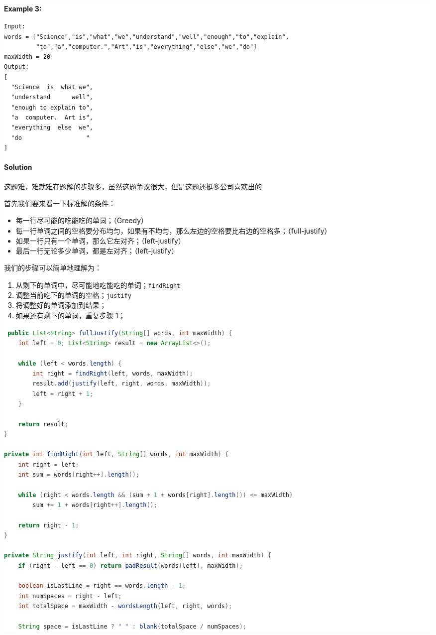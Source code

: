 **Example 3:**

```
Input:
words = ["Science","is","what","we","understand","well","enough","to","explain",
         "to","a","computer.","Art","is","everything","else","we","do"]
maxWidth = 20
Output:
[
  "Science  is  what we",
  "understand      well",
  "enough to explain to",
  "a  computer.  Art is",
  "everything  else  we",
  "do                  "
]
```

#### Solution

这题难，难就难在题解的步骤多，虽然这题争议很大，但是这题还挺多公司喜欢出的

首先我们要来看一下标准解的条件：

- 每一行尽可能的吃能吃的单词；（Greedy）
- 每一行单词之间的空格要分布均匀，如果有不均匀，那么左边的空格要比右边的空格多；（full-justify）
- 如果一行只有一个单词，那么它左对齐；（left-justify）
- 最后一行无论多少单词，都是左对齐；（left-justify）

我们的步骤可以简单地理解为：

1. 从剩下的单词中，尽可能地吃能吃的单词；`findRight`
2. 调整当前吃下的单词的空格；`justify`
3. 将调整好的单词添加到结果；
4. 如果还有剩下的单词，重复步骤 1；

```java
 public List<String> fullJustify(String[] words, int maxWidth) {
    int left = 0; List<String> result = new ArrayList<>();

    while (left < words.length) {
        int right = findRight(left, words, maxWidth);
        result.add(justify(left, right, words, maxWidth));
        left = right + 1;
    }

    return result;
}

private int findRight(int left, String[] words, int maxWidth) {
    int right = left;
    int sum = words[right++].length();

    while (right < words.length && (sum + 1 + words[right].length()) <= maxWidth)
        sum += 1 + words[right++].length();

    return right - 1;
}

private String justify(int left, int right, String[] words, int maxWidth) {
    if (right - left == 0) return padResult(words[left], maxWidth);

    boolean isLastLine = right == words.length - 1;
    int numSpaces = right - left;
    int totalSpace = maxWidth - wordsLength(left, right, words);

    String space = isLastLine ? " " : blank(totalSpace / numSpaces);
```
